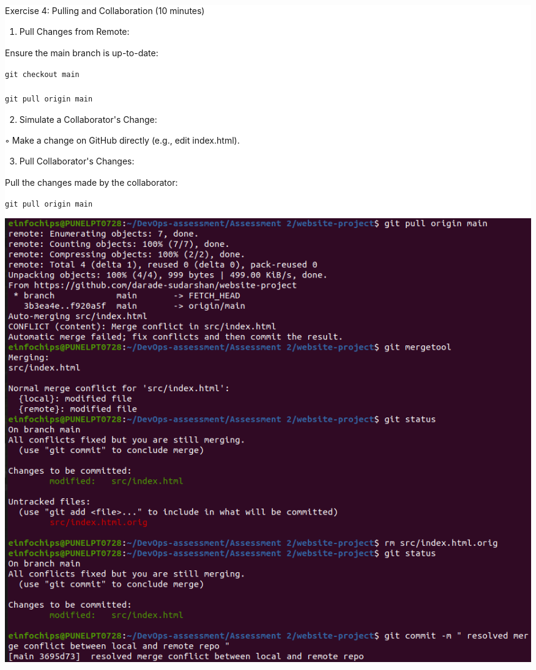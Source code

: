 Exercise 4: Pulling and Collaboration (10 minutes)

1. Pull Changes from Remote:

Ensure the main branch is up-to-date:

    git checkout main

    git pull origin main
 
2. Simulate a Collaborator's Change:

◦ Make a change on GitHub directly (e.g., edit index.html).

3. Pull Collaborator's Changes:

Pull the changes made by the collaborator:

    git pull origin main

![alt text](img/image-13.png)
